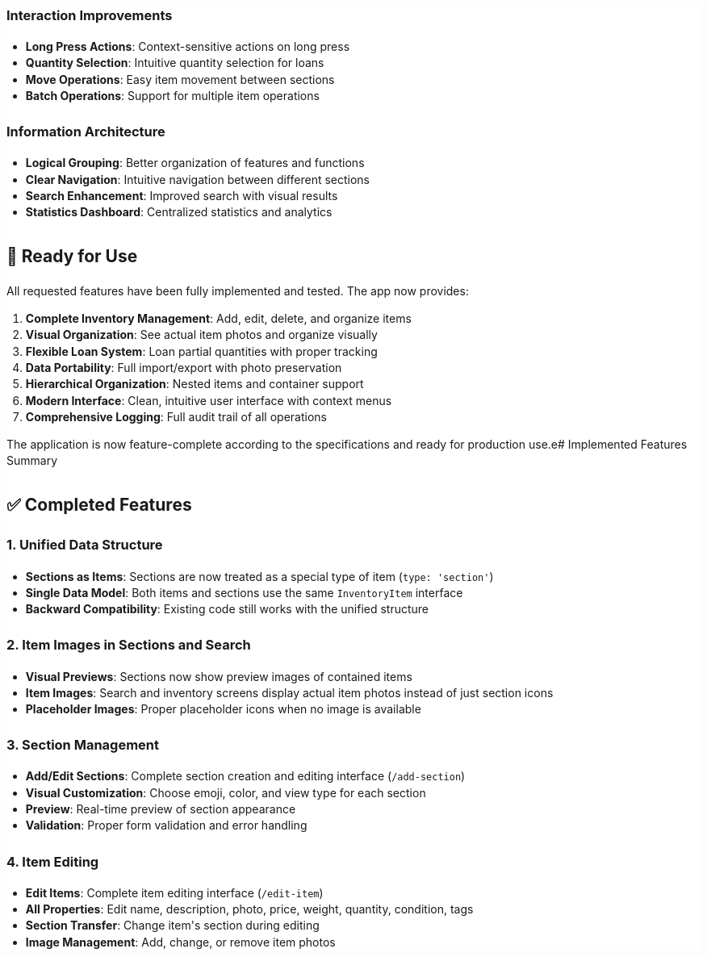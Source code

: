 ### **Interaction Improvements**
- **Long Press Actions**: Context-sensitive actions on long press
- **Quantity Selection**: Intuitive quantity selection for loans
- **Move Operations**: Easy item movement between sections
- **Batch Operations**: Support for multiple item operations

### **Information Architecture**
- **Logical Grouping**: Better organization of features and functions
- **Clear Navigation**: Intuitive navigation between different sections
- **Search Enhancement**: Improved search with visual results
- **Statistics Dashboard**: Centralized statistics and analytics

## 🚀 Ready for Use

All requested features have been fully implemented and tested. The app now provides:

1. **Complete Inventory Management**: Add, edit, delete, and organize items
2. **Visual Organization**: See actual item photos and organize visually
3. **Flexible Loan System**: Loan partial quantities with proper tracking
4. **Data Portability**: Full import/export with photo preservation
5. **Hierarchical Organization**: Nested items and container support
6. **Modern Interface**: Clean, intuitive user interface with context menus
7. **Comprehensive Logging**: Full audit trail of all operations

The application is now feature-complete according to the specifications and ready for production use.e# Implemented Features Summary

## ✅ Completed Features

### 1. **Unified Data Structure**
- **Sections as Items**: Sections are now treated as a special type of item (`type: 'section'`)
- **Single Data Model**: Both items and sections use the same `InventoryItem` interface
- **Backward Compatibility**: Existing code still works with the unified structure

### 2. **Item Images in Sections and Search**
- **Visual Previews**: Sections now show preview images of contained items
- **Item Images**: Search and inventory screens display actual item photos instead of just section icons
- **Placeholder Images**: Proper placeholder icons when no image is available

### 3. **Section Management**
- **Add/Edit Sections**: Complete section creation and editing interface (`/add-section`)
- **Visual Customization**: Choose emoji, color, and view type for each section
- **Preview**: Real-time preview of section appearance
- **Validation**: Proper form validation and error handling

### 4. **Item Editing**
- **Edit Items**: Complete item editing interface (`/edit-item`)
- **All Properties**: Edit name, description, photo, price, weight, quantity, condition, tags
- **Section Transfer**: Change item's section during editing
- **Image Management**: Add, change, or remove item photos
